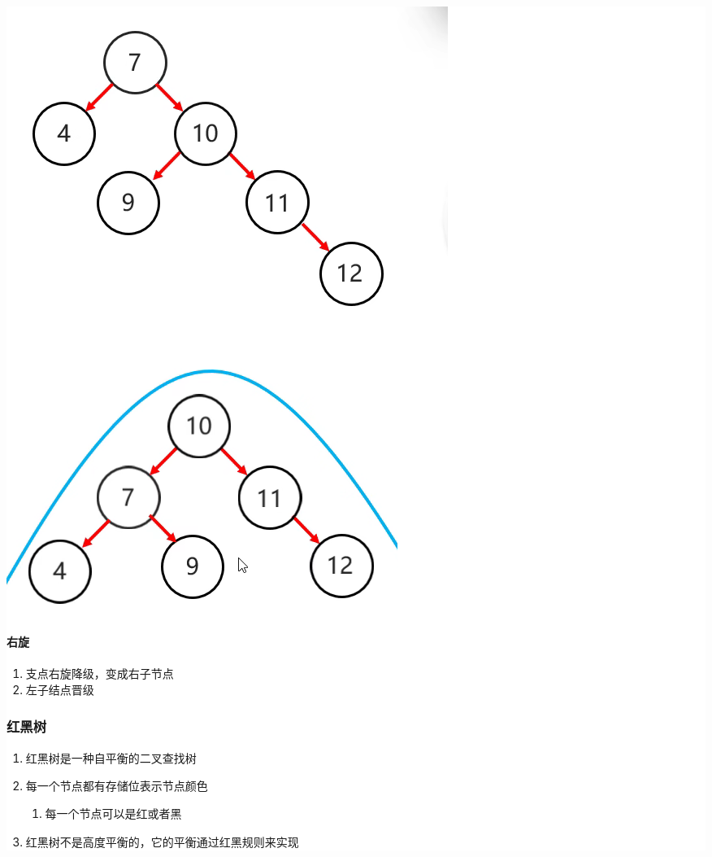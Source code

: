 ​![image](assets/image-20240501222436-ydxcsv8.png)![image](assets/image-20240501222448-pe464qg.png)​

#### 右旋

1. 支点右旋降级，变成右子节点
2. 左子结点晋级

### 红黑树

1. 红黑树是一种自平衡的二叉查找树
2. 每一个节点都有存储位表示节点颜色

    1. 每一个节点可以是红或者黑
3. 红黑树不是高度平衡的，它的平衡通过红黑规则来实现

